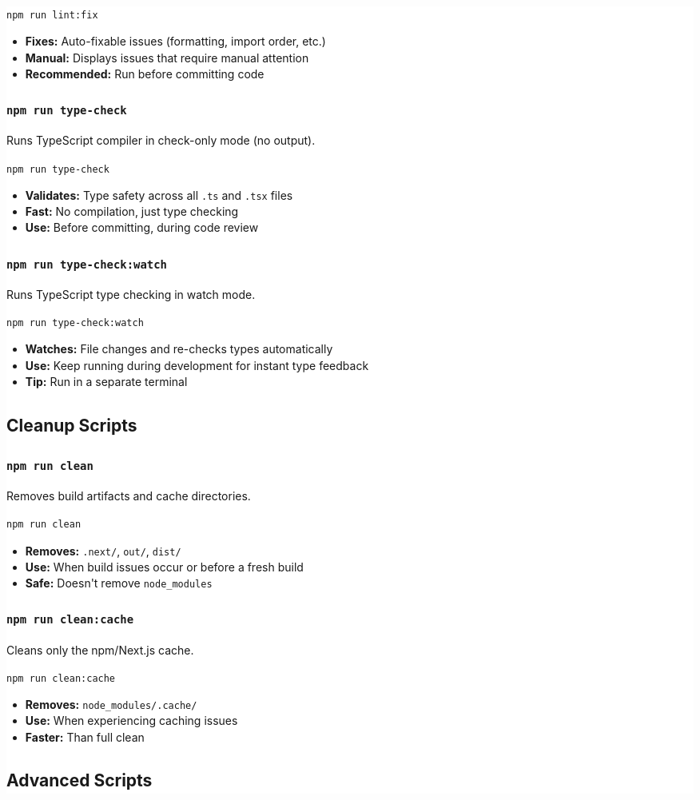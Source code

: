 ```bash
npm run lint:fix
```

- **Fixes:** Auto-fixable issues (formatting, import order, etc.)
- **Manual:** Displays issues that require manual attention
- **Recommended:** Run before committing code

### `npm run type-check`
Runs TypeScript compiler in check-only mode (no output).

```bash
npm run type-check
```

- **Validates:** Type safety across all `.ts` and `.tsx` files
- **Fast:** No compilation, just type checking
- **Use:** Before committing, during code review

### `npm run type-check:watch`
Runs TypeScript type checking in watch mode.

```bash
npm run type-check:watch
```

- **Watches:** File changes and re-checks types automatically
- **Use:** Keep running during development for instant type feedback
- **Tip:** Run in a separate terminal

## Cleanup Scripts

### `npm run clean`
Removes build artifacts and cache directories.

```bash
npm run clean
```

- **Removes:** `.next/`, `out/`, `dist/`
- **Use:** When build issues occur or before a fresh build
- **Safe:** Doesn't remove `node_modules`

### `npm run clean:cache`
Cleans only the npm/Next.js cache.

```bash
npm run clean:cache
```

- **Removes:** `node_modules/.cache/`
- **Use:** When experiencing caching issues
- **Faster:** Than full clean

## Advanced Scripts
